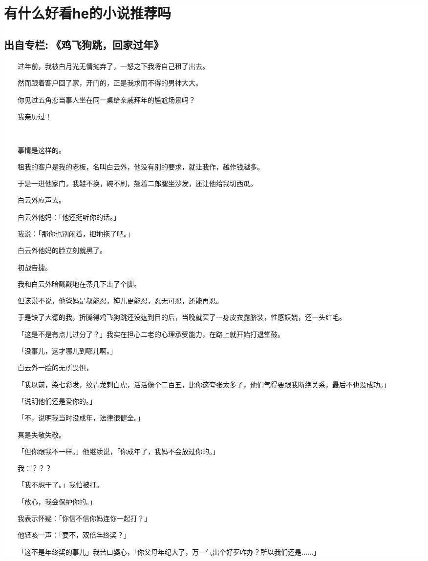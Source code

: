 # 有什么好看he的小说推荐吗  
## 出自专栏: 《鸡飞狗跳，回家过年》  
&emsp;&emsp;过年前，我被白月光无情抛弃了，一怒之下我将自己租了出去。  
  
&emsp;&emsp;然而跟着客户回了家，开门的，正是我求而不得的男神大大。  
  
&emsp;&emsp;你见过五角恋当事人坐在同一桌给亲戚拜年的尴尬场景吗？  
  
&emsp;&emsp;我亲历过！  
  
&emsp;&emsp;   
  
&emsp;&emsp;事情是这样的。  
  
&emsp;&emsp;租我的客户是我的老板，名叫白云外，他没有别的要求，就让我作，越作钱越多。  
  
&emsp;&emsp;于是一进他家门，我鞋不换，碗不刷，翘着二郎腿坐沙发，还让他给我切西瓜。  
  
&emsp;&emsp;白云外应声去。  
  
&emsp;&emsp;白云外他妈：「他还挺听你的话。」  
  
&emsp;&emsp;我说：「那你也别闲着，把地拖了吧。」  
  
&emsp;&emsp;白云外他妈的脸立刻就黑了。  
  
&emsp;&emsp;初战告捷。  
  
&emsp;&emsp;我和白云外暗戳戳地在茶几下击了个脚。  
  
&emsp;&emsp;但该说不说，他爸妈是叔能忍，婶儿更能忍，忍无可忍，还能再忍。  
  
&emsp;&emsp;于是缺了大德的我，折腾得鸡飞狗跳还没达到目的后，当晚就买了一身皮衣露脐装，性感妖娆，还一头红毛。  
  
&emsp;&emsp;「这是不是有点儿过分了？」我实在担心二老的心理承受能力，在路上就开始打退堂鼓。  
  
&emsp;&emsp;「没事儿，这才哪儿到哪儿啊。」  
  
&emsp;&emsp;白云外一脸的无所畏惧，  
  
&emsp;&emsp;「我以前，染七彩发，纹青龙刺白虎，活活像个二百五，比你这夸张太多了，他们气得要跟我断绝关系，最后不也没成功。」  
  
&emsp;&emsp;「说明他们还是爱你的。」  
  
&emsp;&emsp;「不，说明我当时没成年，法律很健全。」  
  
&emsp;&emsp;真是失敬失敬。  
  
&emsp;&emsp;「但你跟我不一样。」他继续说，「你成年了，我妈不会放过你的。」  
  
&emsp;&emsp;我：？？？  
  
&emsp;&emsp;「我不想干了。」我怕被打。  
  
&emsp;&emsp;「放心，我会保护你的。」  
  
&emsp;&emsp;我表示怀疑：「你信不信你妈连你一起打？」  
  
&emsp;&emsp;他轻咳一声：「要不，双倍年终奖？」  
  
&emsp;&emsp;「这不是年终奖的事儿」我苦口婆心，「你父母年纪大了，万一气出个好歹咋办？所以我们还是……」  
  